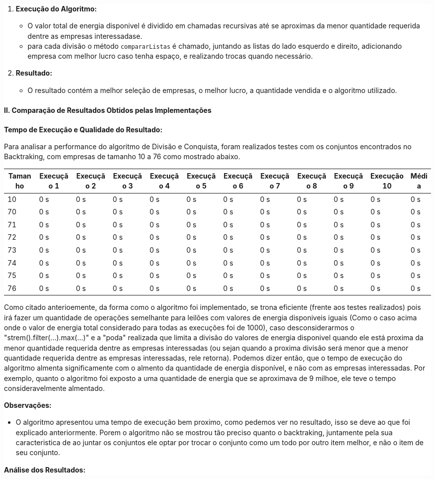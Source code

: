 1. **Execução do Algoritmo:**
   - O valor total de energia disponivel é dividido em chamadas recursivas até se aproximas da menor quantidade requerida dentre as empresas interessadase.
   - para cada divisão o método `compararListas` é chamado, juntando as listas do lado esquerdo e direito, adicionando empresa com melhor lucro caso tenha espaço, e realizando trocas quando necessário.

3. **Resultado:**
   - O resultado contém a melhor seleção de empresas, o melhor lucro, a quantidade vendida e o algoritmo utilizado.

#### II. Comparação de Resultados Obtidos pelas Implementações

**Tempo de Execução e Qualidade do Resultado:**

Para analisar a performance do algoritmo de Divisão e Conquista, foram realizados testes com os conjuntos encontrados no Backtraking, com empresas de tamanho 10 a 76 como mostrado abaixo. 

| Tamanho | Execução 1 | Execução 2 | Execução 3 | Execução 4 | Execução 5 | Execução 6 | Execução 7 | Execução 8 | Execução 9 | Execução 10 | Média  |
|---------|------------|------------|------------|------------|------------|------------|------------|------------|------------|-------------|--------|
| 10      | 0 s        | 0 s        | 0 s        | 0 s        | 0 s        | 0 s        | 0 s        | 0 s        | 0 s        | 0 s         | 0 s    |
| 70     | 0 s        | 0 s        | 0 s        | 0 s        | 0 s        | 0 s        | 0 s        | 0 s        | 0 s        | 0 s         | 0 s    |
| 71     | 0 s        | 0 s        | 0 s        | 0 s        | 0 s        | 0 s        | 0 s        | 0 s        | 0 s        | 0 s         | 0 s    |
| 72     | 0 s        | 0 s        | 0 s        | 0 s        | 0 s        | 0 s        | 0 s        | 0 s        | 0 s        | 0 s         | 0 s    |
| 73     | 0 s        | 0 s        | 0 s        | 0 s        | 0 s        | 0 s        | 0 s        | 0 s        | 0 s        | 0 s         | 0 s    |
| 74     | 0 s        | 0 s        | 0 s        | 0 s        | 0 s        | 0 s        | 0 s        | 0 s        | 0 s        | 0 s         | 0 s    |
| 75     | 0 s        | 0 s        | 0 s        | 0 s        | 0 s        | 0 s        | 0 s        | 0 s        | 0 s        | 0 s         | 0 s    |
| 76     | 0 s        | 0 s        | 0 s        | 0 s        | 0 s        | 0 s        | 0 s        | 0 s        | 0 s        | 0 s         | 0 s    |

Como citado anterioemente, da forma como o algoritmo foi implementado, se trona eficiente (frente aos testes realizados) pois irá fazer um quantidade de operações semelhante para leilões com valores de energia disponiveis iguais (Como o caso acima onde o valor de energia total considerado para todas as execuções foi de 1000), caso desconsiderarmos o "strem().filter(...).max(...)" e a "poda" realizada que limita a divisão do valores de energia disponivel quando ele está proxima da menor quantidade requerida dentre as empresas interessadas (ou sejan quando a proxima divisão será menor que a menor quantidade requerida dentre as empresas interessadas, rele retorna).
Podemos dizer então, que o tempo de execução do algoritmo almenta significamente com o almento da quantidade de energia disponível, e não com as empresas interessadas. Por exemplo, quanto o algoritmo foi exposto a uma quantidade de energia que se aproximava de 9 milhoe, ele teve o tempo consideravelmente almentado.

**Observações:**
- O algoritmo apresentou uma tempo de execução bem proximo, como pedemos ver no resultado, isso se deve ao que foi explicado anteriormente. Porem o algoritmo não se mostrou tão preciso quanto o backtraking, juntamente pela sua caracteristica de ao juntar os conjuntos ele optar por trocar o conjunto como um todo por outro item melhor, e não o item de seu conjunto.

**Análise dos Resultados:**
